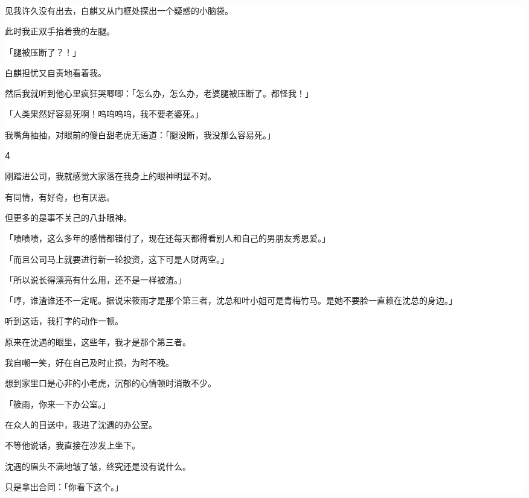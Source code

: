 
见我许久没有出去，白麒又从门框处探出一个疑惑的小脑袋。


此时我正双手抬着我的左腿。


「腿被压断了？！」


白麒担忧又自责地看着我。


然后我就听到他心里疯狂哭唧唧：「怎么办，怎么办，老婆腿被压断了。都怪我！」


「人类果然好容易死啊！呜呜呜呜，我不要老婆死。」


我嘴角抽抽，对眼前的傻白甜老虎无语道：「腿没断，我没那么容易死。」


4


刚踏进公司，我就感觉大家落在我身上的眼神明显不对。


有同情，有好奇，也有厌恶。


但更多的是事不关己的八卦眼神。


「啧啧啧，这么多年的感情都错付了，现在还每天都得看别人和自己的男朋友秀恩爱。」


「而且公司马上就要进行新一轮投资，这下可是人财两空。」


「所以说长得漂亮有什么用，还不是一样被渣。」


「哼，谁渣谁还不一定呢。据说宋筱雨才是那个第三者，沈总和叶小姐可是青梅竹马。是她不要脸一直赖在沈总的身边。」


听到这话，我打字的动作一顿。


原来在沈遇的眼里，这些年，我才是那个第三者。


我自嘲一笑，好在自己及时止损，为时不晚。


想到家里口是心非的小老虎，沉郁的心情顿时消散不少。


「筱雨，你来一下办公室。」


在众人的目送中，我进了沈遇的办公室。


不等他说话，我直接在沙发上坐下。


沈遇的眉头不满地皱了皱，终究还是没有说什么。


只是拿出合同：「你看下这个。」

